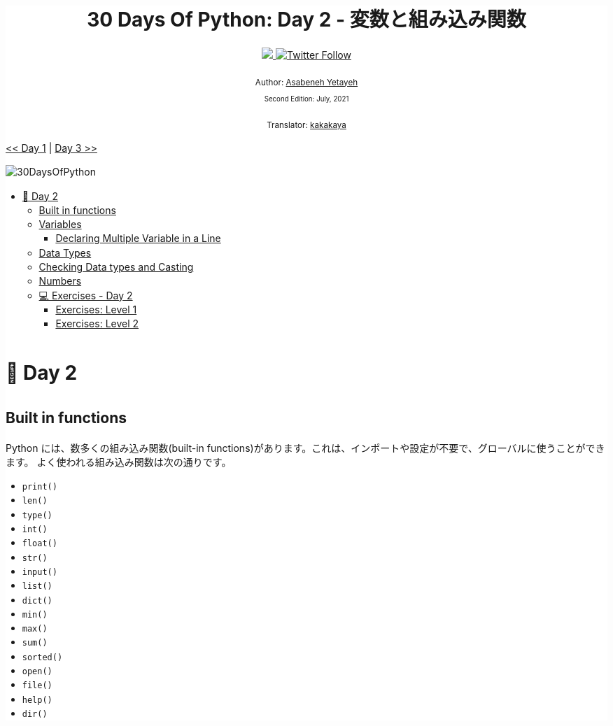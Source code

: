 <div align="center">
  <h1> 30 Days Of Python: Day 2 - 変数と組み込み関数</h1>
  <a class="header-badge" target="_blank" href="https://www.linkedin.com/in/asabeneh/">
  <img src="https://img.shields.io/badge/style--5eba00.svg?label=LinkedIn&logo=linkedin&style=social">
  </a>
  <a class="header-badge" target="_blank" href="https://twitter.com/Asabeneh">
  <img alt="Twitter Follow" src="https://img.shields.io/twitter/follow/asabeneh?style=social">
  </a>

<sub>Author:
<a href="https://www.linkedin.com/in/asabeneh/" target="_blank">Asabeneh Yetayeh</a><br>
<small> Second Edition: July, 2021</small>
</sub>

<sub>Translator:
<a href="https://github.com/kakakaya/" target="_blank">kakakaya</a><br>
</sub>
</div>

[<< Day 1](../readme.md) | [Day 3 >>](../03_Day_Operators/03_operators.md)

![30DaysOfPython](../images/30DaysOfPython_banner3@2x.png)

- [📘 Day 2](#-day-2)
  - [Built in functions](#built-in-functions)
  - [Variables](#variables)
    - [Declaring Multiple Variable in a Line](#declaring-multiple-variable-in-a-line)
  - [Data Types](#data-types)
  - [Checking Data types and Casting](#checking-data-types-and-casting)
  - [Numbers](#numbers)
  - [💻 Exercises - Day 2](#-exercises---day-2)
    - [Exercises: Level 1](#exercises-level-1)
    - [Exercises: Level 2](#exercises-level-2)

# 📘 Day 2

## Built in functions
Python には、数多くの組み込み関数(built-in functions)があります。これは、インポートや設定が不要で、グローバルに使うことができます。
よく使われる組み込み関数は次の通りです。

- `print()`
- `len()`
- `type()`
- `int()`
- `float()`
- `str()`
- `input()`
- `list()`
- `dict()`
- `min()`
- `max()`
- `sum()`
- `sorted()`
- `open()`
- `file()`
- `help()`
- `dir()`
